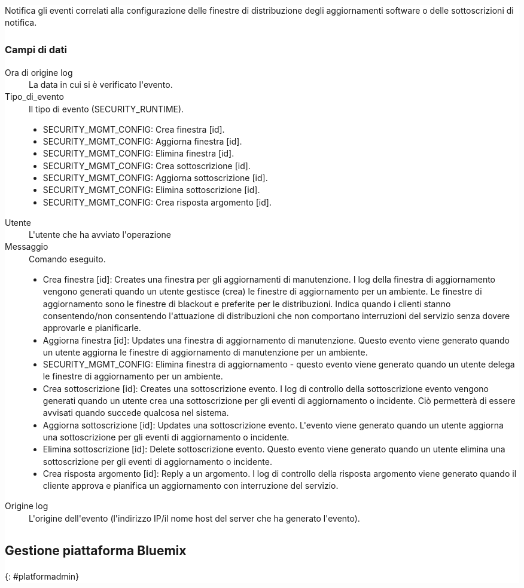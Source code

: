 Notifica gli eventi correlati alla configurazione delle finestre di distribuzione degli aggiornamenti software o delle sottoscrizioni di notifica.

### Campi di dati

<dl>
<dt>Ora di origine log</dt>
<dd>La data in cui si è verificato l'evento.</dd>
<dt>Tipo_di_evento</dt>
<dd>Il tipo di evento (SECURITY_RUNTIME).
<ul>
<li> SECURITY_MGMT_CONFIG: Crea finestra [id].</li>
<li> SECURITY_MGMT_CONFIG: Aggiorna finestra [id].</li>
<li> SECURITY_MGMT_CONFIG: Elimina finestra [id].</li>
<li> SECURITY_MGMT_CONFIG: Crea sottoscrizione [id].</li>
<li> SECURITY_MGMT_CONFIG: Aggiorna sottoscrizione [id].</li>
<li> SECURITY_MGMT_CONFIG: Elimina sottoscrizione [id].</li>
<li> SECURITY_MGMT_CONFIG: Crea risposta argomento [id].</li>
</ul>
</dd>
<dt>Utente</dt> 
<dd>L'utente che ha avviato l'operazione
<dt>Messaggio</dt>
<dd>Comando eseguito.
<ul>
<li>Crea finestra [id]: Creates una finestra per gli aggiornamenti di manutenzione. I log della finestra di aggiornamento vengono generati quando un utente gestisce (crea) le finestre di aggiornamento per un ambiente. Le finestre di aggiornamento sono le finestre di blackout e preferite per le distribuzioni. Indica quando i clienti stanno consentendo/non consentendo l'attuazione di distribuzioni che non comportano interruzioni del servizio senza dovere approvarle e pianificarle.</li>
<li>Aggiorna finestra [id]: Updates una finestra di aggiornamento di manutenzione. Questo evento viene generato quando un utente aggiorna le finestre di aggiornamento di manutenzione per un ambiente.</li>
<li>SECURITY_MGMT_CONFIG: Elimina finestra di aggiornamento - questo evento viene generato quando un utente delega le finestre di aggiornamento per un ambiente.</li>
<li>Crea sottoscrizione [id]: Creates una sottoscrizione evento. I log di controllo della sottoscrizione evento vengono generati quando un utente crea una sottoscrizione per gli eventi di aggiornamento o incidente. Ciò permetterà di essere avvisati quando succede qualcosa nel sistema.</li>
<li>Aggiorna sottoscrizione [id]: Updates una sottoscrizione evento. L'evento viene generato quando un utente aggiorna una sottoscrizione per gli eventi di aggiornamento o incidente. </li>
<li>Elimina sottoscrizione [id]: Delete sottoscrizione evento. Questo evento viene generato quando un utente elimina una sottoscrizione per gli eventi di aggiornamento o incidente. </li>
<li>Crea risposta argomento [id]: Reply a un argomento. I log di controllo della risposta argomento viene generato quando il cliente approva e pianifica un aggiornamento con interruzione del servizio.</li>
</ul>
</dd>
<dt>Origine log</dt>
<dd>L'origine dell'evento (l'indirizzo IP/il nome host del server che ha generato l'evento).</dd>
</dl>

## Gestione piattaforma Bluemix
{: #platformadmin}
